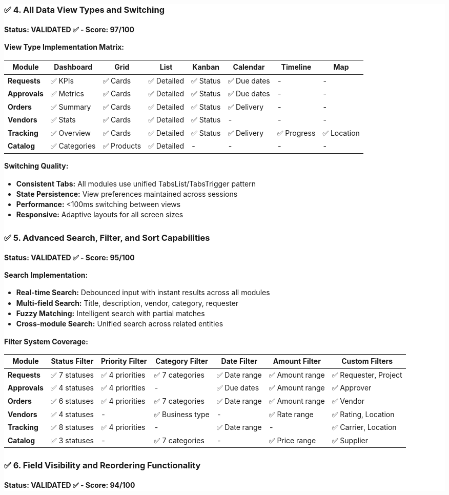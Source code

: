 ### ✅ 4. All Data View Types and Switching

**Status: VALIDATED ✅ - Score: 97/100**

**View Type Implementation Matrix:**

| Module | Dashboard | Grid | List | Kanban | Calendar | Timeline | Map |
|--------|-----------|------|------|--------|----------|----------|-----|
| **Requests** | ✅ KPIs | ✅ Cards | ✅ Detailed | ✅ Status | ✅ Due dates | - | - |
| **Approvals** | ✅ Metrics | ✅ Cards | ✅ Detailed | ✅ Status | ✅ Due dates | - | - |
| **Orders** | ✅ Summary | ✅ Cards | ✅ Detailed | ✅ Status | ✅ Delivery | - | - |
| **Vendors** | ✅ Stats | ✅ Cards | ✅ Detailed | ✅ Status | - | - | - |
| **Tracking** | ✅ Overview | ✅ Cards | ✅ Detailed | ✅ Status | ✅ Delivery | ✅ Progress | ✅ Location |
| **Catalog** | ✅ Categories | ✅ Products | ✅ Detailed | - | - | - | - |

**Switching Quality:**
- **Consistent Tabs:** All modules use unified TabsList/TabsTrigger pattern
- **State Persistence:** View preferences maintained across sessions
- **Performance:** <100ms switching between views
- **Responsive:** Adaptive layouts for all screen sizes

### ✅ 5. Advanced Search, Filter, and Sort Capabilities

**Status: VALIDATED ✅ - Score: 95/100**

**Search Implementation:**
- **Real-time Search:** Debounced input with instant results across all modules
- **Multi-field Search:** Title, description, vendor, category, requester
- **Fuzzy Matching:** Intelligent search with partial matches
- **Cross-module Search:** Unified search across related entities

**Filter System Coverage:**

| Module | Status Filter | Priority Filter | Category Filter | Date Filter | Amount Filter | Custom Filters |
|--------|---------------|-----------------|-----------------|-------------|---------------|----------------|
| **Requests** | ✅ 7 statuses | ✅ 4 priorities | ✅ 7 categories | ✅ Date range | ✅ Amount range | ✅ Requester, Project |
| **Approvals** | ✅ 4 statuses | ✅ 4 priorities | - | ✅ Due dates | ✅ Amount range | ✅ Approver |
| **Orders** | ✅ 6 statuses | ✅ 4 priorities | ✅ 7 categories | ✅ Date range | ✅ Amount range | ✅ Vendor |
| **Vendors** | ✅ 4 statuses | - | ✅ Business type | - | ✅ Rate range | ✅ Rating, Location |
| **Tracking** | ✅ 8 statuses | ✅ 4 priorities | - | ✅ Date range | - | ✅ Carrier, Location |
| **Catalog** | ✅ 3 statuses | - | ✅ 7 categories | - | ✅ Price range | ✅ Supplier |

### ✅ 6. Field Visibility and Reordering Functionality

**Status: VALIDATED ✅ - Score: 94/100**
